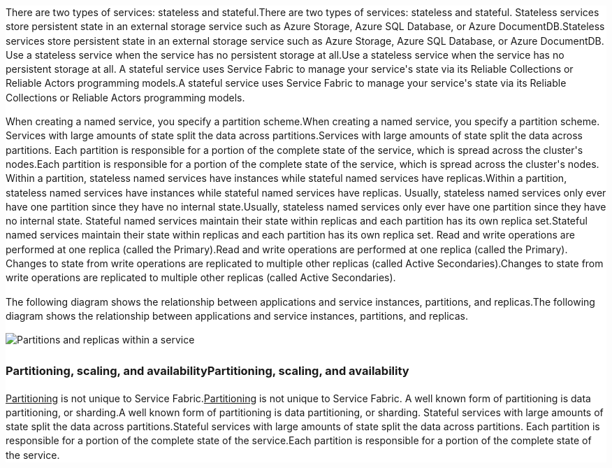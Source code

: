 <span data-ttu-id="3ab6e-199">There are two types of services: stateless and stateful.</span><span class="sxs-lookup"><span data-stu-id="3ab6e-199">There are two types of services: stateless and stateful.</span></span>  <span data-ttu-id="3ab6e-200">Stateless services store persistent state in an external storage service such as Azure Storage, Azure SQL Database, or Azure DocumentDB.</span><span class="sxs-lookup"><span data-stu-id="3ab6e-200">Stateless services store persistent state in an external storage service such as Azure Storage, Azure SQL Database, or Azure DocumentDB.</span></span> <span data-ttu-id="3ab6e-201">Use a stateless service when the service has no persistent storage at all.</span><span class="sxs-lookup"><span data-stu-id="3ab6e-201">Use a stateless service when the service has no persistent storage at all.</span></span> <span data-ttu-id="3ab6e-202">A stateful service uses Service Fabric to manage your service's state via its Reliable Collections or Reliable Actors programming models.</span><span class="sxs-lookup"><span data-stu-id="3ab6e-202">A stateful service uses Service Fabric to manage your service's state via its Reliable Collections or Reliable Actors programming models.</span></span>  

<span data-ttu-id="3ab6e-203">When creating a named service, you specify a partition scheme.</span><span class="sxs-lookup"><span data-stu-id="3ab6e-203">When creating a named service, you specify a partition scheme.</span></span> <span data-ttu-id="3ab6e-204">Services with large amounts of state split the data across partitions.</span><span class="sxs-lookup"><span data-stu-id="3ab6e-204">Services with large amounts of state split the data across partitions.</span></span>  <span data-ttu-id="3ab6e-205">Each partition is responsible for a portion of the complete state of the service, which is spread across the cluster's nodes.</span><span class="sxs-lookup"><span data-stu-id="3ab6e-205">Each partition is responsible for a portion of the complete state of the service, which is spread across the cluster's nodes.</span></span>  <span data-ttu-id="3ab6e-206">Within a partition, stateless named services have instances while stateful named services have replicas.</span><span class="sxs-lookup"><span data-stu-id="3ab6e-206">Within a partition, stateless named services have instances while stateful named services have replicas.</span></span> <span data-ttu-id="3ab6e-207">Usually, stateless named services only ever have one partition since they have no internal state.</span><span class="sxs-lookup"><span data-stu-id="3ab6e-207">Usually, stateless named services only ever have one partition since they have no internal state.</span></span> <span data-ttu-id="3ab6e-208">Stateful named services maintain their state within replicas and each partition has its own replica set.</span><span class="sxs-lookup"><span data-stu-id="3ab6e-208">Stateful named services maintain their state within replicas and each partition has its own replica set.</span></span>  <span data-ttu-id="3ab6e-209">Read and write operations are performed at one replica (called the Primary).</span><span class="sxs-lookup"><span data-stu-id="3ab6e-209">Read and write operations are performed at one replica (called the Primary).</span></span> <span data-ttu-id="3ab6e-210">Changes to state from write operations are replicated to multiple other replicas (called Active Secondaries).</span><span class="sxs-lookup"><span data-stu-id="3ab6e-210">Changes to state from write operations are replicated to multiple other replicas (called Active Secondaries).</span></span>  

<span data-ttu-id="3ab6e-211">The following diagram shows the relationship between applications and service instances, partitions, and replicas.</span><span class="sxs-lookup"><span data-stu-id="3ab6e-211">The following diagram shows the relationship between applications and service instances, partitions, and replicas.</span></span>

![Partitions and replicas within a service][cluster-application-instances]

### <a name="partitioning-scaling-and-availability"></a><span data-ttu-id="3ab6e-213">Partitioning, scaling, and availability</span><span class="sxs-lookup"><span data-stu-id="3ab6e-213">Partitioning, scaling, and availability</span></span>
<span data-ttu-id="3ab6e-214">[Partitioning](service-fabric-concepts-partitioning.md) is not unique to Service Fabric.</span><span class="sxs-lookup"><span data-stu-id="3ab6e-214">[Partitioning](service-fabric-concepts-partitioning.md) is not unique to Service Fabric.</span></span> <span data-ttu-id="3ab6e-215">A well known form of partitioning is data partitioning, or sharding.</span><span class="sxs-lookup"><span data-stu-id="3ab6e-215">A well known form of partitioning is data partitioning, or sharding.</span></span> <span data-ttu-id="3ab6e-216">Stateful services with large amounts of state split the data across partitions.</span><span class="sxs-lookup"><span data-stu-id="3ab6e-216">Stateful services with large amounts of state split the data across partitions.</span></span>  <span data-ttu-id="3ab6e-217">Each partition is responsible for a portion of the complete state of the service.</span><span class="sxs-lookup"><span data-stu-id="3ab6e-217">Each partition is responsible for a portion of the complete state of the service.</span></span> 


[cluster-application-instances]: https://docstestmedia1.blob.core.windows.net/azure-media/articles/service-fabric/media/service-fabric-content-roadmap/cluster-application-instances.png
[cluster-imagestore-apptypes]: https://docstestmedia1.blob.core.windows.net/azure-media/articles/service-fabric/media/service-fabric-content-roadmap/cluster-imagestore-apptypes.png
